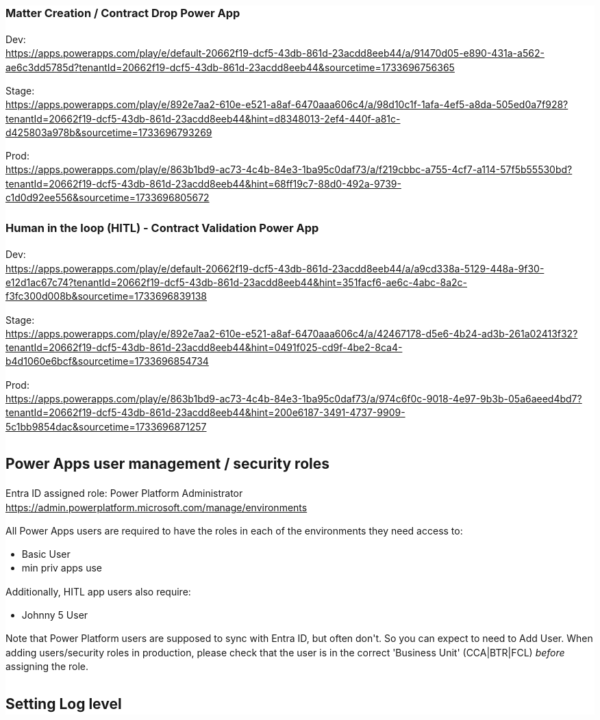### Matter Creation / Contract Drop Power App
Dev: \
https://apps.powerapps.com/play/e/default-20662f19-dcf5-43db-861d-23acdd8eeb44/a/91470d05-e890-431a-a562-ae6c3dd5785d?tenantId=20662f19-dcf5-43db-861d-23acdd8eeb44&sourcetime=1733696756365

Stage: \
https://apps.powerapps.com/play/e/892e7aa2-610e-e521-a8af-6470aaa606c4/a/98d10c1f-1afa-4ef5-a8da-505ed0a7f928?tenantId=20662f19-dcf5-43db-861d-23acdd8eeb44&hint=d8348013-2ef4-440f-a81c-d425803a978b&sourcetime=1733696793269

Prod: \
https://apps.powerapps.com/play/e/863b1bd9-ac73-4c4b-84e3-1ba95c0daf73/a/f219cbbc-a755-4cf7-a114-57f5b55530bd?tenantId=20662f19-dcf5-43db-861d-23acdd8eeb44&hint=68ff19c7-88d0-492a-9739-c1d0d92ee556&sourcetime=1733696805672


### Human in the loop (HITL) - Contract Validation Power App

Dev: \
https://apps.powerapps.com/play/e/default-20662f19-dcf5-43db-861d-23acdd8eeb44/a/a9cd338a-5129-448a-9f30-e12d1ac67c74?tenantId=20662f19-dcf5-43db-861d-23acdd8eeb44&hint=351facf6-ae6c-4abc-8a2c-f3fc300d008b&sourcetime=1733696839138

Stage: \
https://apps.powerapps.com/play/e/892e7aa2-610e-e521-a8af-6470aaa606c4/a/42467178-d5e6-4b24-ad3b-261a02413f32?tenantId=20662f19-dcf5-43db-861d-23acdd8eeb44&hint=0491f025-cd9f-4be2-8ca4-b4d1060e6bcf&sourcetime=1733696854734

Prod: \
https://apps.powerapps.com/play/e/863b1bd9-ac73-4c4b-84e3-1ba95c0daf73/a/974c6f0c-9018-4e97-9b3b-05a6aeed4bd7?tenantId=20662f19-dcf5-43db-861d-23acdd8eeb44&hint=200e6187-3491-4737-9909-5c1bb9854dac&sourcetime=1733696871257


## Power Apps user management / security roles
Entra ID assigned role: Power Platform Administrator \
https://admin.powerplatform.microsoft.com/manage/environments

All Power Apps users are required to have the roles in each of the environments they need access to:
* Basic User
* min priv apps use

Additionally, HITL app users also require:
* Johnny 5 User

Note that Power Platform users are supposed to sync with Entra ID, but often don't. 
So you can expect to need to Add User.
When adding users/security roles in production, please check that the user is in 
the correct 'Business Unit' (CCA|BTR|FCL) _before_ assigning the role.

## Setting Log level
